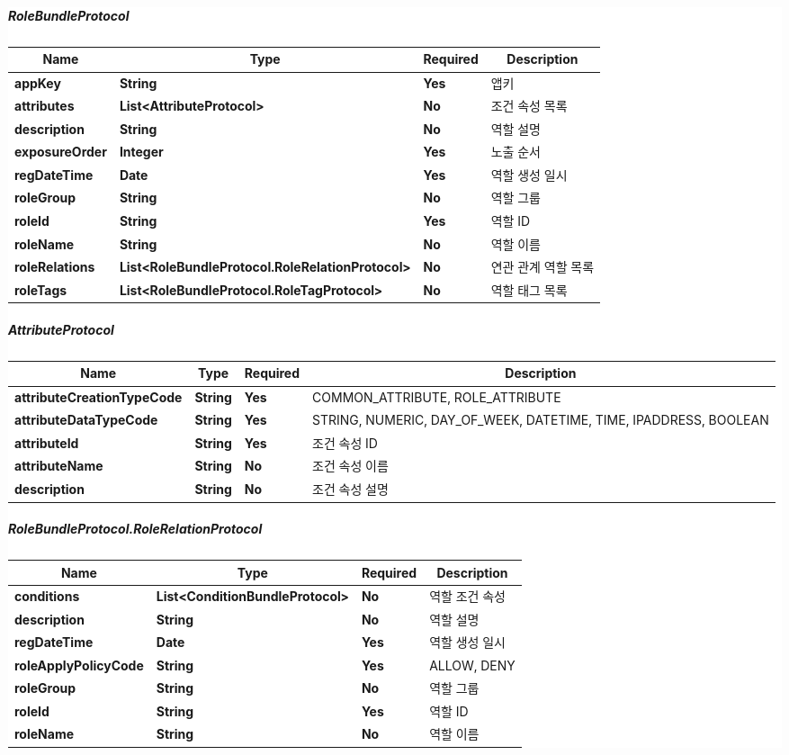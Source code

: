 
##### RoleBundleProtocol


| Name | Type | Required | Description | 
|------------ | ------------- | ------------- | ------------ |
|   **appKey** | **String**| **Yes** | 앱키  |
|   **attributes** | **List&lt;AttributeProtocol>**| **No** | 조건 속성 목록  |
|   **description** | **String**| **No** | 역할 설명  |
|   **exposureOrder** | **Integer**| **Yes** | 노출 순서  |
|   **regDateTime** | **Date**| **Yes** | 역할 생성 일시  |
|   **roleGroup** | **String**| **No** | 역할 그룹  |
|   **roleId** | **String**| **Yes** | 역할 ID  |
|   **roleName** | **String**| **No** | 역할 이름  |
|   **roleRelations** | **List&lt;RoleBundleProtocol.RoleRelationProtocol>**| **No** | 연관 관계 역할 목록  |
|   **roleTags** | **List&lt;RoleBundleProtocol.RoleTagProtocol>**| **No** | 역할 태그 목록  |


##### AttributeProtocol


| Name | Type | Required | Description | 
|------------ | ------------- | ------------- | ------------ |
|   **attributeCreationTypeCode** | **String**| **Yes** |   COMMON_ATTRIBUTE, ROLE_ATTRIBUTE |
|   **attributeDataTypeCode** | **String**| **Yes** |   STRING, NUMERIC, DAY_OF_WEEK, DATETIME, TIME, IPADDRESS, BOOLEAN |
|   **attributeId** | **String**| **Yes** | 조건 속성 ID  |
|   **attributeName** | **String**| **No** | 조건 속성 이름  |
|   **description** | **String**| **No** | 조건 속성 설명  |
















##### RoleBundleProtocol.RoleRelationProtocol


| Name | Type | Required | Description | 
|------------ | ------------- | ------------- | ------------ |
|   **conditions** | **List&lt;ConditionBundleProtocol>**| **No** | 역할 조건 속성  |
|   **description** | **String**| **No** | 역할 설명  |
|   **regDateTime** | **Date**| **Yes** | 역할 생성 일시  |
|   **roleApplyPolicyCode** | **String**| **Yes** |   ALLOW, DENY |
|   **roleGroup** | **String**| **No** | 역할 그룹  |
|   **roleId** | **String**| **Yes** | 역할 ID  |
|   **roleName** | **String**| **No** | 역할 이름  |
